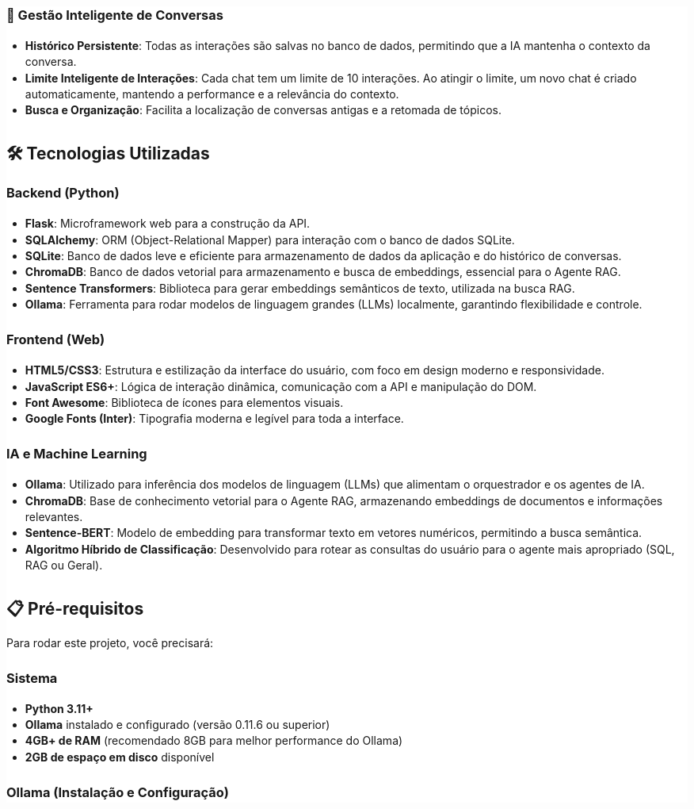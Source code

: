 ### 💬 Gestão Inteligente de Conversas
- **Histórico Persistente**: Todas as interações são salvas no banco de dados, permitindo que a IA mantenha o contexto da conversa.
- **Limite Inteligente de Interações**: Cada chat tem um limite de 10 interações. Ao atingir o limite, um novo chat é criado automaticamente, mantendo a performance e a relevância do contexto.
- **Busca e Organização**: Facilita a localização de conversas antigas e a retomada de tópicos.

## 🛠️ Tecnologias Utilizadas

### Backend (Python)
- **Flask**: Microframework web para a construção da API.
- **SQLAlchemy**: ORM (Object-Relational Mapper) para interação com o banco de dados SQLite.
- **SQLite**: Banco de dados leve e eficiente para armazenamento de dados da aplicação e do histórico de conversas.
- **ChromaDB**: Banco de dados vetorial para armazenamento e busca de embeddings, essencial para o Agente RAG.
- **Sentence Transformers**: Biblioteca para gerar embeddings semânticos de texto, utilizada na busca RAG.
- **Ollama**: Ferramenta para rodar modelos de linguagem grandes (LLMs) localmente, garantindo flexibilidade e controle.

### Frontend (Web)
- **HTML5/CSS3**: Estrutura e estilização da interface do usuário, com foco em design moderno e responsividade.
- **JavaScript ES6+**: Lógica de interação dinâmica, comunicação com a API e manipulação do DOM.
- **Font Awesome**: Biblioteca de ícones para elementos visuais.
- **Google Fonts (Inter)**: Tipografia moderna e legível para toda a interface.

### IA e Machine Learning
- **Ollama**: Utilizado para inferência dos modelos de linguagem (LLMs) que alimentam o orquestrador e os agentes de IA.
- **ChromaDB**: Base de conhecimento vetorial para o Agente RAG, armazenando embeddings de documentos e informações relevantes.
- **Sentence-BERT**: Modelo de embedding para transformar texto em vetores numéricos, permitindo a busca semântica.
- **Algoritmo Híbrido de Classificação**: Desenvolvido para rotear as consultas do usuário para o agente mais apropriado (SQL, RAG ou Geral).

## 📋 Pré-requisitos

Para rodar este projeto, você precisará:

### Sistema
- **Python 3.11+**
- **Ollama** instalado e configurado (versão 0.11.6 ou superior)
- **4GB+ de RAM** (recomendado 8GB para melhor performance do Ollama)
- **2GB de espaço em disco** disponível

### Ollama (Instalação e Configuração)
